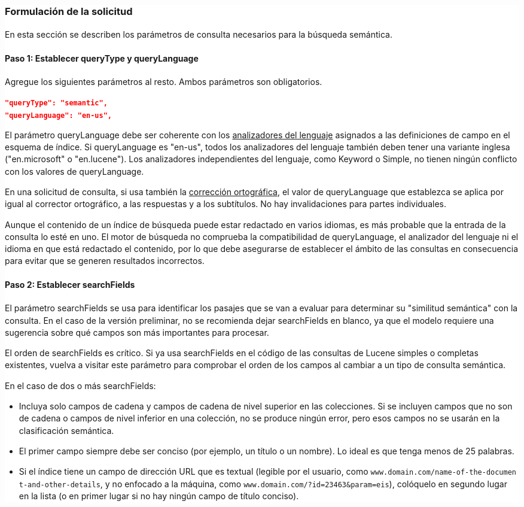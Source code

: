 ### <a name="formulate-the-request"></a>Formulación de la solicitud

En esta sección se describen los parámetros de consulta necesarios para la búsqueda semántica.

#### <a name="step-1-set-querytype-and-querylanguage"></a>Paso 1: Establecer queryType y queryLanguage

Agregue los siguientes parámetros al resto. Ambos parámetros son obligatorios.

```json
"queryType": "semantic",
"queryLanguage": "en-us",
```

El parámetro queryLanguage debe ser coherente con los [analizadores del lenguaje](index-add-language-analyzers.md) asignados a las definiciones de campo en el esquema de índice. Si queryLanguage es "en-us", todos los analizadores del lenguaje también deben tener una variante inglesa ("en.microsoft" o "en.lucene"). Los analizadores independientes del lenguaje, como Keyword o Simple, no tienen ningún conflicto con los valores de queryLanguage.

En una solicitud de consulta, si usa también la [corrección ortográfica](speller-how-to-add.md), el valor de queryLanguage que establezca se aplica por igual al corrector ortográfico, a las respuestas y a los subtítulos. No hay invalidaciones para partes individuales. 

Aunque el contenido de un índice de búsqueda puede estar redactado en varios idiomas, es más probable que la entrada de la consulta lo esté en uno. El motor de búsqueda no comprueba la compatibilidad de queryLanguage, el analizador del lenguaje ni el idioma en que está redactado el contenido, por lo que debe asegurarse de establecer el ámbito de las consultas en consecuencia para evitar que se generen resultados incorrectos.

<a name="searchfields"></a>

#### <a name="step-2-set-searchfields"></a>Paso 2: Establecer searchFields

El parámetro searchFields se usa para identificar los pasajes que se van a evaluar para determinar su "similitud semántica" con la consulta. En el caso de la versión preliminar, no se recomienda dejar searchFields en blanco, ya que el modelo requiere una sugerencia sobre qué campos son más importantes para procesar.

El orden de searchFields es crítico. Si ya usa searchFields en el código de las consultas de Lucene simples o completas existentes, vuelva a visitar este parámetro para comprobar el orden de los campos al cambiar a un tipo de consulta semántica.

En el caso de dos o más searchFields:

+ Incluya solo campos de cadena y campos de cadena de nivel superior en las colecciones. Si se incluyen campos que no son de cadena o campos de nivel inferior en una colección, no se produce ningún error, pero esos campos no se usarán en la clasificación semántica.

+ El primer campo siempre debe ser conciso (por ejemplo, un título o un nombre). Lo ideal es que tenga menos de 25 palabras.

+ Si el índice tiene un campo de dirección URL que es textual (legible por el usuario, como `www.domain.com/name-of-the-document-and-other-details`, y no enfocado a la máquina, como `www.domain.com/?id=23463&param=eis`), colóquelo en segundo lugar en la lista (o en primer lugar si no hay ningún campo de título conciso).
